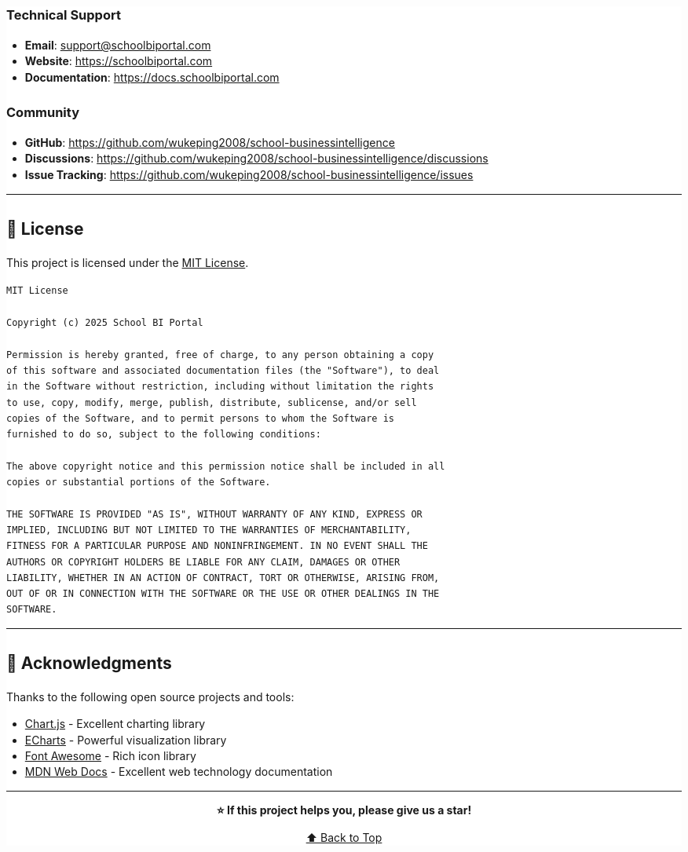 ### Technical Support
- **Email**: support@schoolbiportal.com
- **Website**: https://schoolbiportal.com
- **Documentation**: https://docs.schoolbiportal.com

### Community
- **GitHub**: https://github.com/wukeping2008/school-businessintelligence
- **Discussions**: https://github.com/wukeping2008/school-businessintelligence/discussions
- **Issue Tracking**: https://github.com/wukeping2008/school-businessintelligence/issues

---

## 📄 License

This project is licensed under the [MIT License](LICENSE).

```
MIT License

Copyright (c) 2025 School BI Portal

Permission is hereby granted, free of charge, to any person obtaining a copy
of this software and associated documentation files (the "Software"), to deal
in the Software without restriction, including without limitation the rights
to use, copy, modify, merge, publish, distribute, sublicense, and/or sell
copies of the Software, and to permit persons to whom the Software is
furnished to do so, subject to the following conditions:

The above copyright notice and this permission notice shall be included in all
copies or substantial portions of the Software.

THE SOFTWARE IS PROVIDED "AS IS", WITHOUT WARRANTY OF ANY KIND, EXPRESS OR
IMPLIED, INCLUDING BUT NOT LIMITED TO THE WARRANTIES OF MERCHANTABILITY,
FITNESS FOR A PARTICULAR PURPOSE AND NONINFRINGEMENT. IN NO EVENT SHALL THE
AUTHORS OR COPYRIGHT HOLDERS BE LIABLE FOR ANY CLAIM, DAMAGES OR OTHER
LIABILITY, WHETHER IN AN ACTION OF CONTRACT, TORT OR OTHERWISE, ARISING FROM,
OUT OF OR IN CONNECTION WITH THE SOFTWARE OR THE USE OR OTHER DEALINGS IN THE
SOFTWARE.
```

---

## 🙏 Acknowledgments

Thanks to the following open source projects and tools:

- [Chart.js](https://www.chartjs.org/) - Excellent charting library
- [ECharts](https://echarts.apache.org/) - Powerful visualization library
- [Font Awesome](https://fontawesome.com/) - Rich icon library
- [MDN Web Docs](https://developer.mozilla.org/) - Excellent web technology documentation

---

<div align="center">

**⭐ If this project helps you, please give us a star!**

[⬆ Back to Top](#international-school-business-intelligence-portal)

</div>
